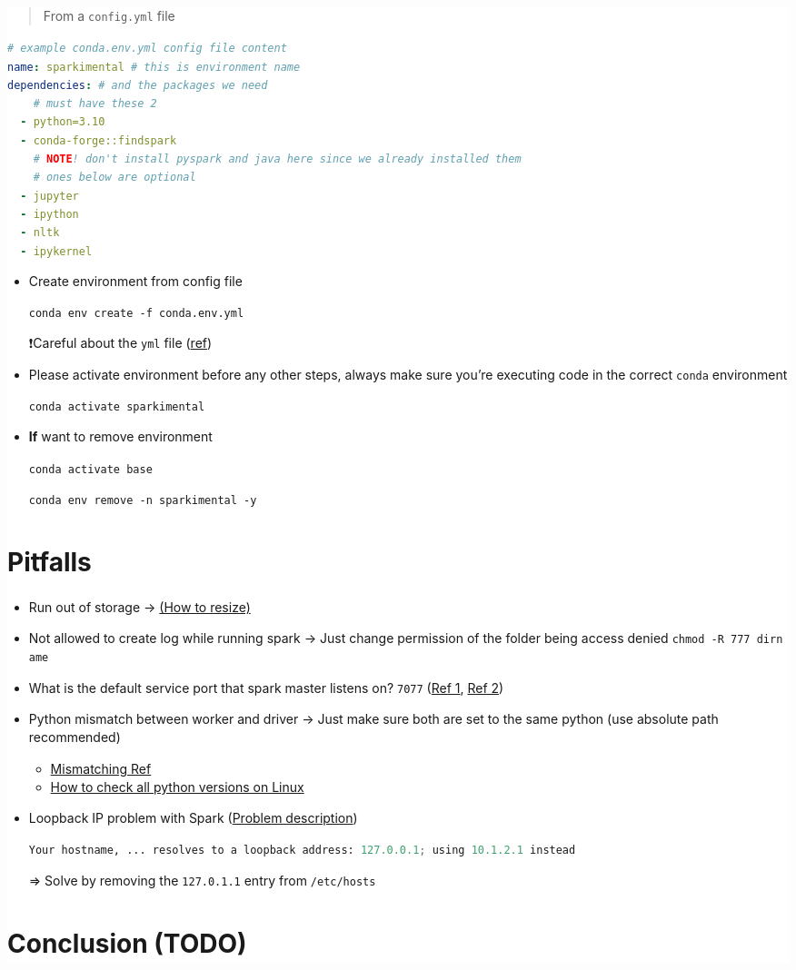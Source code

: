 > From a `config.yml` file
> 

```yaml
# example conda.env.yml config file content
name: sparkimental # this is environment name
dependencies: # and the packages we need
	# must have these 2
  - python=3.10
  - conda-forge::findspark
	# NOTE! don't install pyspark and java here since we already installed them
	# ones below are optional
  - jupyter
  - ipython
  - nltk
  - ipykernel
```

- Create environment from config file
    
    `conda env create -f conda.env.yml`
    
    ❗Careful about the `yml` file ([ref](https://stackoverflow.com/questions/57381678/how-to-create-conda-environment-with-yml-file-without-this-error))
    
- Please activate environment before any other steps, always make sure you’re executing code in the correct `conda` environment
    
    `conda activate sparkimental`
    
- **If** want to remove environment
    
    `conda activate base`
    
    `conda env remove -n sparkimental -y`
    

# Pitfalls

- Run out of storage → [(How to resize)](https://askubuntu.com/questions/101715/resizing-virtual-drive)
- Not allowed to create log while running spark → Just change permission of the folder being access denied `chmod -R 777 dirname`
- What is the default service port that spark master listens on? `7077` ([Ref 1](https://spark.apache.org/docs/latest/spark-standalone.html), [Ref 2](https://stackoverflow.com/questions/25585194/standalone-apache-spark-what-to-put-as-slave-ip-and-port))
- Python mismatch between worker and driver → Just make sure both are set to the same python (use absolute path recommended)
    - [Mismatching Ref](https://stackoverflow.com/questions/54115290/mismatch-between-python-version-in-spark-worker-and-spark-driver)
    - [How to check all python versions on Linux](https://stackoverflow.com/questions/30464980/how-to-check-all-versions-of-python-installed-on-osx-and-centos)
- Loopback IP problem with Spark ([Problem description](https://support.datastax.com/s/article/Spark-hostname-resolving-to-loopback-address-warning-in-spark-worker-logs))
    
    ```python
    Your hostname, ... resolves to a loopback address: 127.0.0.1; using 10.1.2.1 instead
    ```
    
    ⇒ Solve by removing the `127.0.1.1` entry from `/etc/hosts`
    

# Conclusion (TODO)
